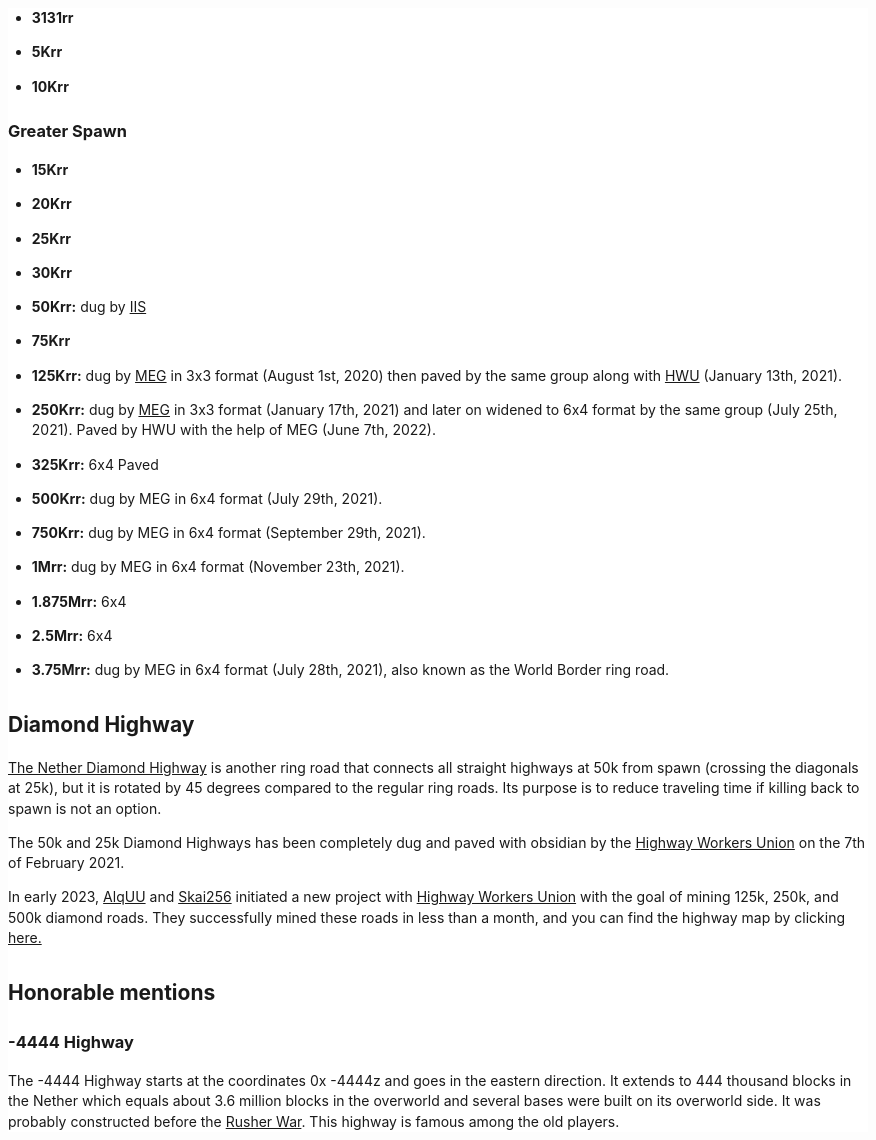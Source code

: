 * **3131rr**

* **5Krr**

* **10Krr**

### Greater Spawn
* **15Krr**
* **20Krr**
* **25Krr**
* **30Krr**

* **50Krr:**    dug by [IIS](https://2b2t.miraheze.org/wiki/Independent_Interstate_Society)

* **75Krr**

* **125Krr:**  dug by [MEG](https://2b2t.miraheze.org/wiki/Motorway_Extension_Gurus#125k) in 3x3 format (August 1st, 2020) then paved by the same group along with [HWU](https://2b2t.miraheze.org/wiki/Highway_Workers_Union) (January 13th, 2021).

* **250Krr:**  dug by [MEG](https://2b2t.miraheze.org/wiki/Motorway_Extension_Gurus#250k) in 3x3 format (January 17th, 2021) and later on widened to 6x4 format by the same group (July 25th, 2021). Paved by HWU with the help of MEG (June 7th, 2022).
* **325Krr:** 6x4 Paved

* **500Krr:**  dug by MEG in 6x4 format (July 29th, 2021).
* **750Krr:**  dug by MEG in 6x4 format (September 29th, 2021).
* **1Mrr:**      dug by MEG in 6x4 format (November 23th, 2021).
* **1.875Mrr:** 6x4
* **2.5Mrr:** 6x4
* **3.75Mrr:** dug by MEG in 6x4 format (July 28th, 2021), also known as the World Border ring road.

## Diamond Highway
[The Nether Diamond Highway](https://2b2t.miraheze.org/wiki/Highway_Workers_Union#The_Diamond_Highway) is another ring road that connects all straight highways at 50k from spawn (crossing the diagonals at 25k), but it is rotated by 45 degrees compared to the regular ring roads. Its purpose is to reduce traveling time if killing back to spawn is not an option.

The 50k and 25k Diamond Highways has been completely dug and paved with obsidian by the [Highway Workers Union](https://2b2t.miraheze.org/wiki/Highway_Workers_Union) on the 7th of February 2021.

In early 2023, [AlqUU](https://2b2t.miraheze.org/wiki/AlqUU) and [Skai256](https://2b2t.miraheze.org/wiki/Skai256) initiated a new project with [Highway Workers Union](https://2b2t.miraheze.org/wiki/Highway_Workers_Union) with the goal of mining 125k, 250k, and 500k diamond roads. They successfully mined these roads in less than a month, and you can find the highway map by clicking [here.](https://highways2b2t.net/map.html)

## Honorable mentions
### -4444 Highway
The -4444 Highway starts at the coordinates 0x -4444z and goes in the eastern direction. It extends to 444 thousand blocks in the Nether which equals about 3.6 million blocks in the overworld and several bases were built on its overworld side. It was probably constructed before the [Rusher War](https://2b2t.miraheze.org/wiki/Rusher_War). This highway is famous among the old players.
